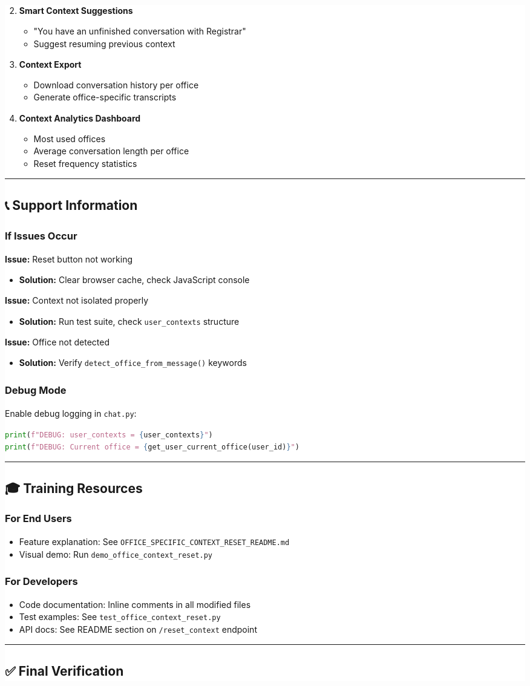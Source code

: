 2. **Smart Context Suggestions**
   - "You have an unfinished conversation with Registrar"
   - Suggest resuming previous context

3. **Context Export**
   - Download conversation history per office
   - Generate office-specific transcripts

4. **Context Analytics Dashboard**
   - Most used offices
   - Average conversation length per office
   - Reset frequency statistics

---

## 📞 Support Information

### If Issues Occur

**Issue:** Reset button not working
- **Solution:** Clear browser cache, check JavaScript console

**Issue:** Context not isolated properly
- **Solution:** Run test suite, check `user_contexts` structure

**Issue:** Office not detected
- **Solution:** Verify `detect_office_from_message()` keywords

### Debug Mode

Enable debug logging in `chat.py`:
```python
print(f"DEBUG: user_contexts = {user_contexts}")
print(f"DEBUG: Current office = {get_user_current_office(user_id)}")
```

---

## 🎓 Training Resources

### For End Users
- Feature explanation: See `OFFICE_SPECIFIC_CONTEXT_RESET_README.md`
- Visual demo: Run `demo_office_context_reset.py`

### For Developers
- Code documentation: Inline comments in all modified files
- Test examples: See `test_office_context_reset.py`
- API docs: See README section on `/reset_context` endpoint

---

## ✅ Final Verification
